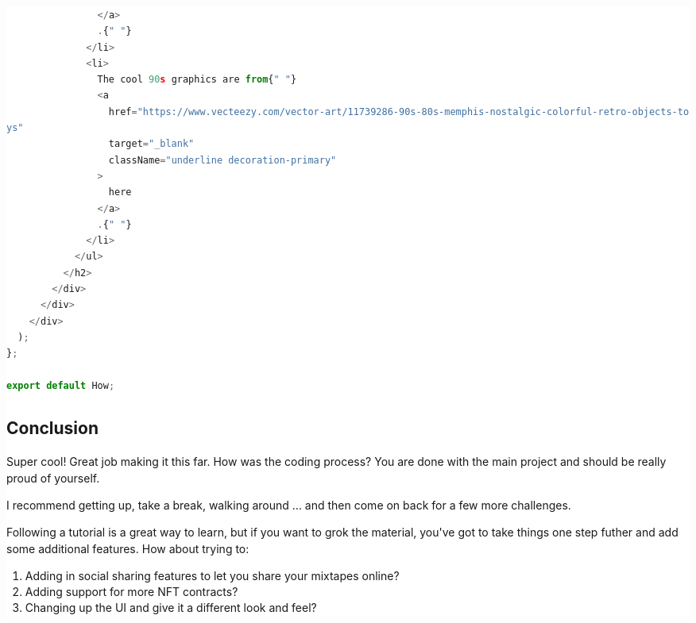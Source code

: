 ```js showLineNumbers
                </a>
                .{" "}
              </li>
              <li>
                The cool 90s graphics are from{" "}
                <a
                  href="https://www.vecteezy.com/vector-art/11739286-90s-80s-memphis-nostalgic-colorful-retro-objects-toys"
                  target="_blank"
                  className="underline decoration-primary"
                >
                  here
                </a>
                .{" "}
              </li>
            </ul>
          </h2>
        </div>
      </div>
    </div>
  );
};

export default How;
```

## Conclusion

Super cool! Great job making it this far. How was the coding process? You are done with the main project and should be really proud of yourself.

I recommend getting up, take a break, walking around ... and then come on back for a few more challenges.

Following a tutorial is a great way to learn, but if you want to grok the material, you've got to take things one step futher and add some additional features. How about trying to:

1. Adding in social sharing features to let you share your mixtapes online?
2. Adding support for more NFT contracts?
3. Changing up the UI and give it a different look and feel?

